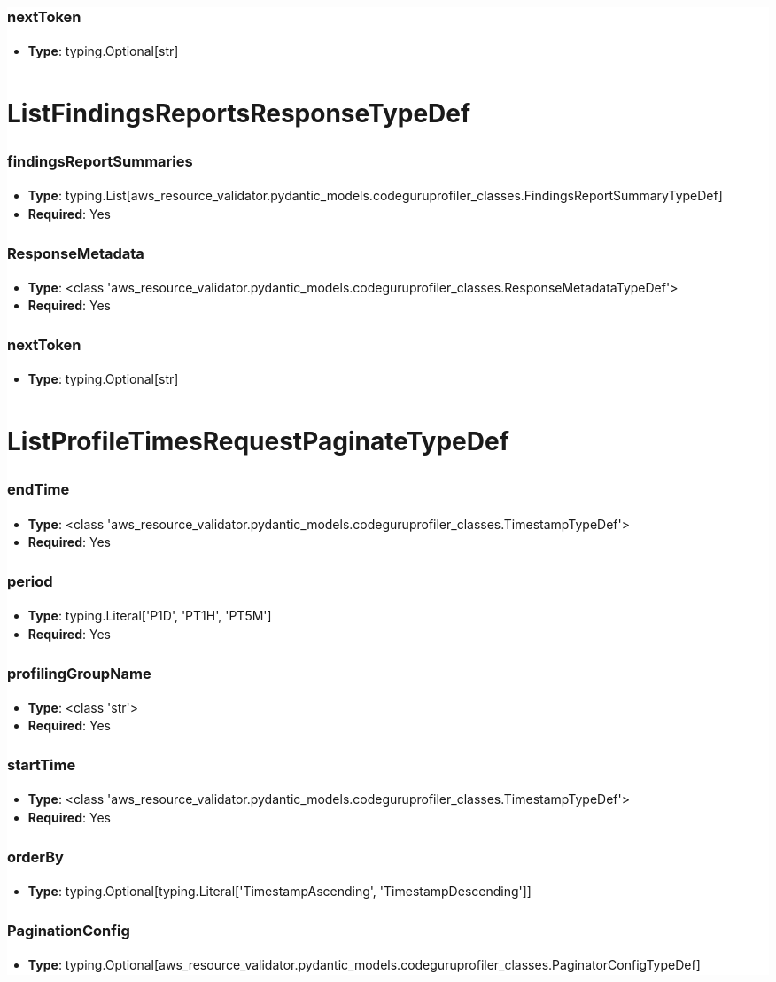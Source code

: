 ### nextToken
- **Type**: typing.Optional[str]


# ListFindingsReportsResponseTypeDef

### findingsReportSummaries
- **Type**: typing.List[aws_resource_validator.pydantic_models.codeguruprofiler_classes.FindingsReportSummaryTypeDef]
- **Required**: Yes

### ResponseMetadata
- **Type**: <class 'aws_resource_validator.pydantic_models.codeguruprofiler_classes.ResponseMetadataTypeDef'>
- **Required**: Yes

### nextToken
- **Type**: typing.Optional[str]


# ListProfileTimesRequestPaginateTypeDef

### endTime
- **Type**: <class 'aws_resource_validator.pydantic_models.codeguruprofiler_classes.TimestampTypeDef'>
- **Required**: Yes

### period
- **Type**: typing.Literal['P1D', 'PT1H', 'PT5M']
- **Required**: Yes

### profilingGroupName
- **Type**: <class 'str'>
- **Required**: Yes

### startTime
- **Type**: <class 'aws_resource_validator.pydantic_models.codeguruprofiler_classes.TimestampTypeDef'>
- **Required**: Yes

### orderBy
- **Type**: typing.Optional[typing.Literal['TimestampAscending', 'TimestampDescending']]

### PaginationConfig
- **Type**: typing.Optional[aws_resource_validator.pydantic_models.codeguruprofiler_classes.PaginatorConfigTypeDef]
